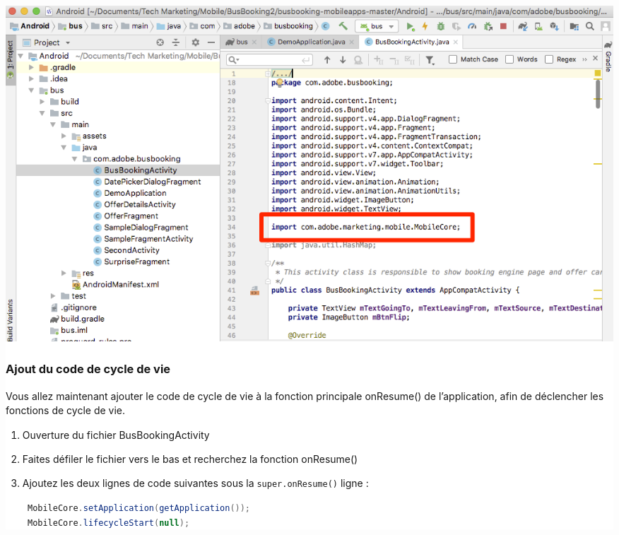 ![Importation de la bibliothèque principale mobile](images/android/mobile-launch-install-importMobileCore.png)

### Ajout du code de cycle de vie

Vous allez maintenant ajouter le code de cycle de vie à la fonction principale onResume() de l’application, afin de déclencher les fonctions de cycle de vie.

1. Ouverture du fichier BusBookingActivity
1. Faites défiler le fichier vers le bas et recherchez la fonction onResume()
1. Ajoutez les deux lignes de code suivantes sous la `super.onResume()` ligne :

   ```java
    MobileCore.setApplication(getApplication());
    MobileCore.lifecycleStart(null);
   ```
